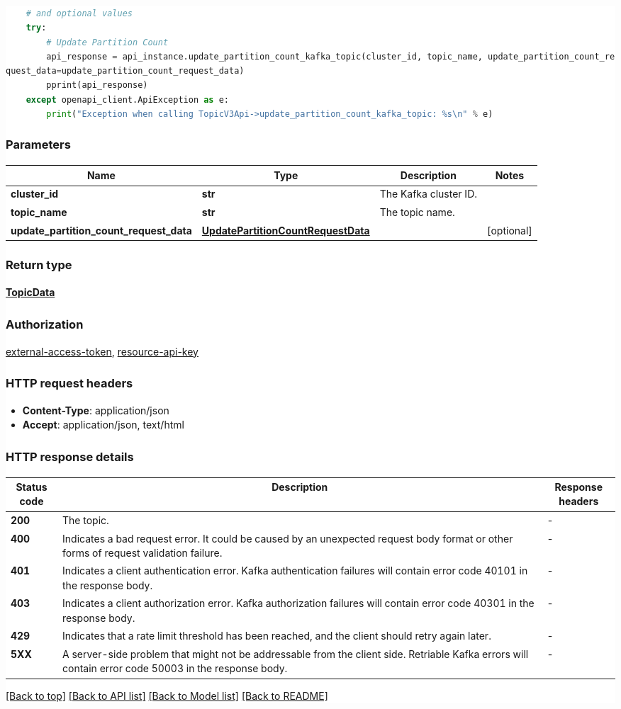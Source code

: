 ```python
    # and optional values
    try:
        # Update Partition Count
        api_response = api_instance.update_partition_count_kafka_topic(cluster_id, topic_name, update_partition_count_request_data=update_partition_count_request_data)
        pprint(api_response)
    except openapi_client.ApiException as e:
        print("Exception when calling TopicV3Api->update_partition_count_kafka_topic: %s\n" % e)
```


### Parameters

Name | Type | Description  | Notes
------------- | ------------- | ------------- | -------------
 **cluster_id** | **str**| The Kafka cluster ID. |
 **topic_name** | **str**| The topic name. |
 **update_partition_count_request_data** | [**UpdatePartitionCountRequestData**](UpdatePartitionCountRequestData.md)|  | [optional]

### Return type

[**TopicData**](TopicData.md)

### Authorization

[external-access-token](../README.md#external-access-token), [resource-api-key](../README.md#resource-api-key)

### HTTP request headers

 - **Content-Type**: application/json
 - **Accept**: application/json, text/html


### HTTP response details

| Status code | Description | Response headers |
|-------------|-------------|------------------|
**200** | The topic. |  -  |
**400** | Indicates a bad request error. It could be caused by an unexpected request body format or other forms of request validation failure. |  -  |
**401** | Indicates a client authentication error. Kafka authentication failures will contain error code 40101 in the response body. |  -  |
**403** | Indicates a client authorization error. Kafka authorization failures will contain error code 40301 in the response body. |  -  |
**429** | Indicates that a rate limit threshold has been reached, and the client should retry again later. |  -  |
**5XX** | A server-side problem that might not be addressable from the client side. Retriable Kafka errors will contain error code 50003 in the response body. |  -  |

[[Back to top]](#) [[Back to API list]](../README.md#documentation-for-api-endpoints) [[Back to Model list]](../README.md#documentation-for-models) [[Back to README]](../README.md)

